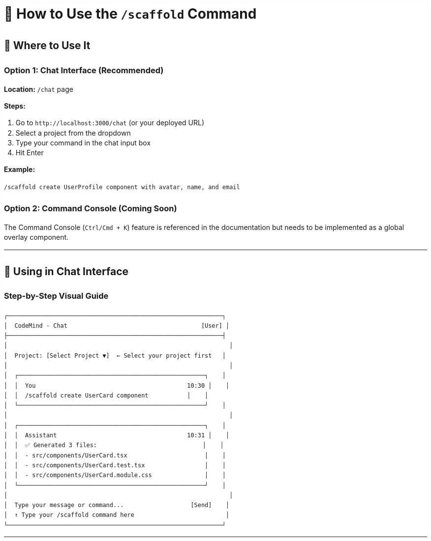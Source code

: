 # 🎯 How to Use the `/scaffold` Command

## 📍 Where to Use It

### Option 1: Chat Interface (Recommended)
**Location:** `/chat` page

**Steps:**
1. Go to `http://localhost:3000/chat` (or your deployed URL)
2. Select a project from the dropdown
3. Type your command in the chat input box
4. Hit Enter

**Example:**
```
/scaffold create UserProfile component with avatar, name, and email
```

### Option 2: Command Console (Coming Soon)
The Command Console (`Ctrl/Cmd + K`) feature is referenced in the documentation but needs to be implemented as a global overlay component.

---

## 💬 Using in Chat Interface

### Step-by-Step Visual Guide

```
┌─────────────────────────────────────────────────────────────┐
│  CodeMind - Chat                                      [User] │
├─────────────────────────────────────────────────────────────┤
│                                                               │
│  Project: [Select Project ▼]  ← Select your project first   │
│                                                               │
│  ┌─────────────────────────────────────────────────────┐    │
│  │  You                                           10:30 │    │
│  │  /scaffold create UserCard component           │    │
│  └─────────────────────────────────────────────────────┘    │
│                                                               │
│  ┌─────────────────────────────────────────────────────┐    │
│  │  Assistant                                     10:31 │    │
│  │  ✅ Generated 3 files:                              │    │
│  │  - src/components/UserCard.tsx                      │    │
│  │  - src/components/UserCard.test.tsx                 │    │
│  │  - src/components/UserCard.module.css               │    │
│  └─────────────────────────────────────────────────────┘    │
│                                                               │
│  Type your message or command...                   [Send]    │
│  ↑ Type your /scaffold command here                          │
└─────────────────────────────────────────────────────────────┘
```

---